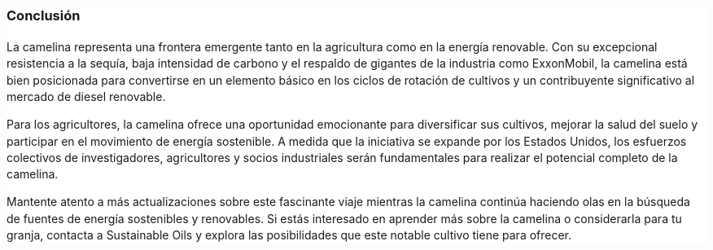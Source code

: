 ### Conclusión

La camelina representa una frontera emergente tanto en la agricultura como en la energía renovable. Con su excepcional resistencia a la sequía, baja intensidad de carbono y el respaldo de gigantes de la industria como ExxonMobil, la camelina está bien posicionada para convertirse en un elemento básico en los ciclos de rotación de cultivos y un contribuyente significativo al mercado de diesel renovable.

Para los agricultores, la camelina ofrece una oportunidad emocionante para diversificar sus cultivos, mejorar la salud del suelo y participar en el movimiento de energía sostenible. A medida que la iniciativa se expande por los Estados Unidos, los esfuerzos colectivos de investigadores, agricultores y socios industriales serán fundamentales para realizar el potencial completo de la camelina.

Mantente atento a más actualizaciones sobre este fascinante viaje mientras la camelina continúa haciendo olas en la búsqueda de fuentes de energía sostenibles y renovables. Si estás interesado en aprender más sobre la camelina o considerarla para tu granja, contacta a Sustainable Oils y explora las posibilidades que este notable cultivo tiene para ofrecer.